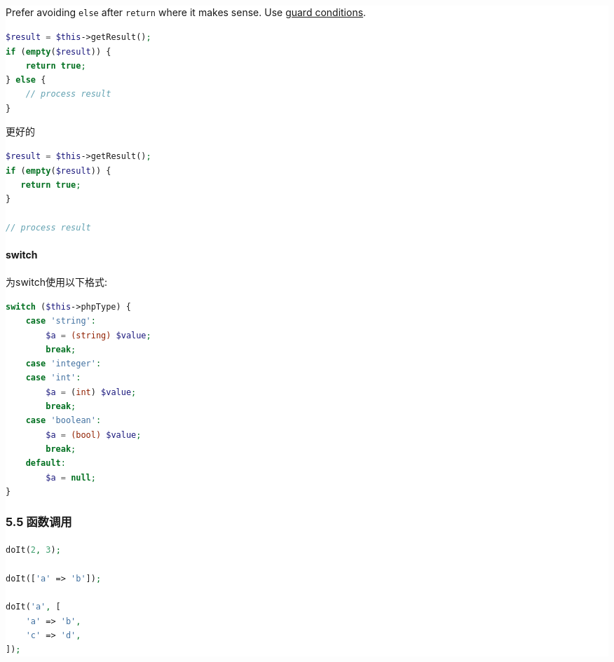 Prefer avoiding `else` after `return` where it makes sense.
Use [guard conditions](http://refactoring.com/catalog/replaceNestedConditionalWithGuardClauses.html).

```php
$result = $this->getResult();
if (empty($result)) {
    return true;
} else {
    // process result
}
```

更好的

```php
$result = $this->getResult();
if (empty($result)) {
   return true;
}

// process result
```

#### switch

为switch使用以下格式:

```php
switch ($this->phpType) {
    case 'string':
        $a = (string) $value;
        break;
    case 'integer':
    case 'int':
        $a = (int) $value;
        break;
    case 'boolean':
        $a = (bool) $value;
        break;
    default:
        $a = null;
}
```

### 5.5 函数调用

```php
doIt(2, 3);

doIt(['a' => 'b']);

doIt('a', [
    'a' => 'b',
    'c' => 'd',
]);
```
